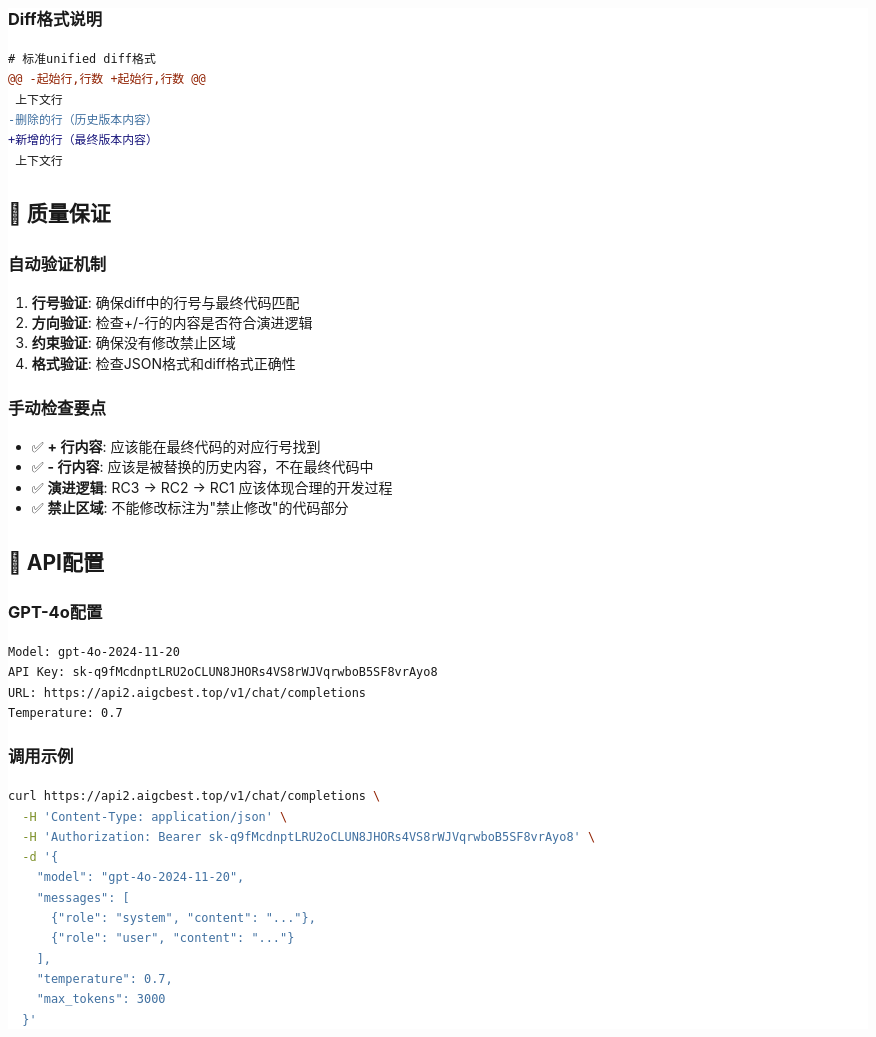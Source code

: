 ### Diff格式说明
```diff
# 标准unified diff格式
@@ -起始行,行数 +起始行,行数 @@
 上下文行
-删除的行（历史版本内容）
+新增的行（最终版本内容）
 上下文行
```

## 🎯 质量保证

### 自动验证机制
1. **行号验证**: 确保diff中的行号与最终代码匹配
2. **方向验证**: 检查+/-行的内容是否符合演进逻辑
3. **约束验证**: 确保没有修改禁止区域
4. **格式验证**: 检查JSON格式和diff格式正确性

### 手动检查要点
- ✅ **+ 行内容**: 应该能在最终代码的对应行号找到
- ✅ **- 行内容**: 应该是被替换的历史内容，不在最终代码中
- ✅ **演进逻辑**: RC3 → RC2 → RC1 应该体现合理的开发过程
- ✅ **禁止区域**: 不能修改标注为"禁止修改"的代码部分

## 🔧 API配置

### GPT-4o配置
```bash
Model: gpt-4o-2024-11-20
API Key: sk-q9fMcdnptLRU2oCLUN8JHORs4VS8rWJVqrwboB5SF8vrAyo8
URL: https://api2.aigcbest.top/v1/chat/completions
Temperature: 0.7
```

### 调用示例
```bash
curl https://api2.aigcbest.top/v1/chat/completions \
  -H 'Content-Type: application/json' \
  -H 'Authorization: Bearer sk-q9fMcdnptLRU2oCLUN8JHORs4VS8rWJVqrwboB5SF8vrAyo8' \
  -d '{
    "model": "gpt-4o-2024-11-20",
    "messages": [
      {"role": "system", "content": "..."},
      {"role": "user", "content": "..."}
    ],
    "temperature": 0.7,
    "max_tokens": 3000
  }'
```
